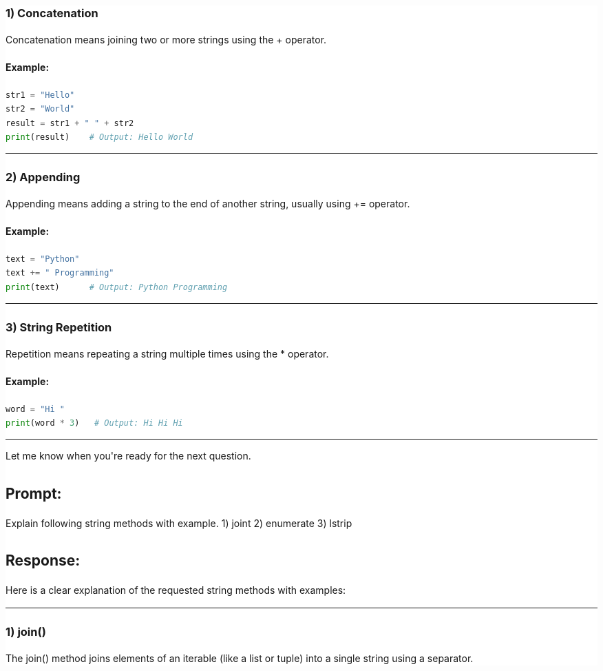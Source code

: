 ### 1) Concatenation

Concatenation means joining two or more strings using the + operator.

#### Example:

```python
str1 = "Hello"
str2 = "World"
result = str1 + " " + str2
print(result)    # Output: Hello World
```

* * *

### 2) Appending

Appending means adding a string to the end of another string, usually using += operator.

#### Example:

```python
text = "Python"
text += " Programming"
print(text)      # Output: Python Programming
```

* * *

### 3) String Repetition

Repetition means repeating a string multiple times using the \* operator.

#### Example:

```python
word = "Hi "
print(word * 3)   # Output: Hi Hi Hi 
```

* * *

Let me know when you're ready for the next question.

## Prompt:
Explain following string methods with example. 1) joint 2) enumerate 3) lstrip

## Response:
Here is a clear explanation of the requested string methods with examples:

* * *

### 1) join()

The join() method joins elements of an iterable (like a list or tuple) into a single string using a separator.
